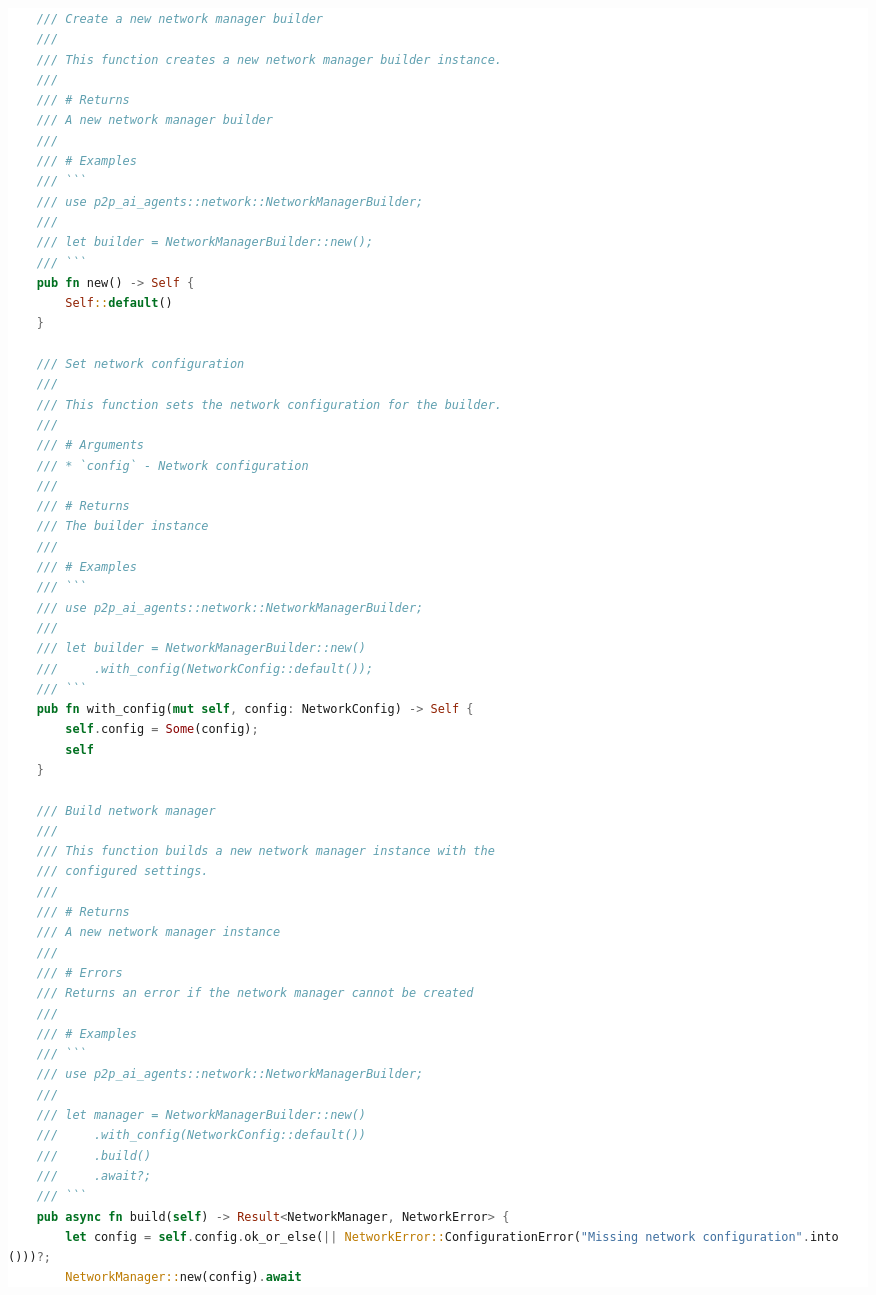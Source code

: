 ```rust
    /// Create a new network manager builder
    ///
    /// This function creates a new network manager builder instance.
    ///
    /// # Returns
    /// A new network manager builder
    ///
    /// # Examples
    /// ```
    /// use p2p_ai_agents::network::NetworkManagerBuilder;
    ///
    /// let builder = NetworkManagerBuilder::new();
    /// ```
    pub fn new() -> Self {
        Self::default()
    }
    
    /// Set network configuration
    ///
    /// This function sets the network configuration for the builder.
    ///
    /// # Arguments
    /// * `config` - Network configuration
    ///
    /// # Returns
    /// The builder instance
    ///
    /// # Examples
    /// ```
    /// use p2p_ai_agents::network::NetworkManagerBuilder;
    ///
    /// let builder = NetworkManagerBuilder::new()
    ///     .with_config(NetworkConfig::default());
    /// ```
    pub fn with_config(mut self, config: NetworkConfig) -> Self {
        self.config = Some(config);
        self
    }
    
    /// Build network manager
    ///
    /// This function builds a new network manager instance with the
    /// configured settings.
    ///
    /// # Returns
    /// A new network manager instance
    ///
    /// # Errors
    /// Returns an error if the network manager cannot be created
    ///
    /// # Examples
    /// ```
    /// use p2p_ai_agents::network::NetworkManagerBuilder;
    ///
    /// let manager = NetworkManagerBuilder::new()
    ///     .with_config(NetworkConfig::default())
    ///     .build()
    ///     .await?;
    /// ```
    pub async fn build(self) -> Result<NetworkManager, NetworkError> {
        let config = self.config.ok_or_else(|| NetworkError::ConfigurationError("Missing network configuration".into()))?;
        NetworkManager::new(config).await
```